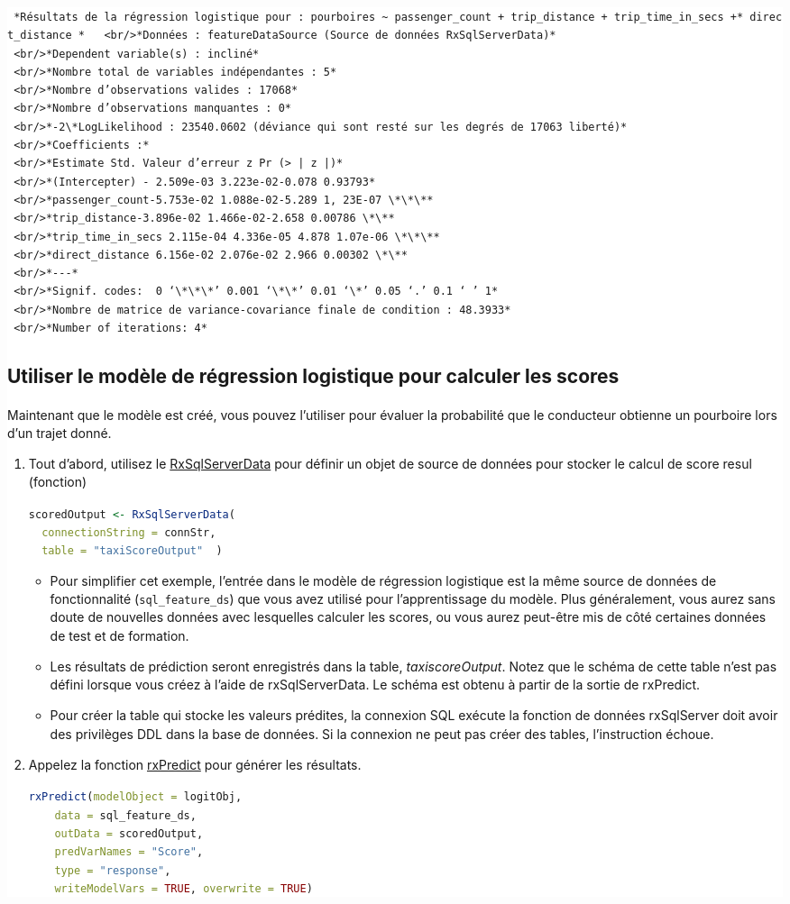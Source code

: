      *Résultats de la régression logistique pour : pourboires ~ passenger_count + trip_distance + trip_time_in_secs +* direct_distance *   <br/>*Données : featureDataSource (Source de données RxSqlServerData)*
     <br/>*Dependent variable(s) : incliné*
     <br/>*Nombre total de variables indépendantes : 5*
     <br/>*Nombre d’observations valides : 17068*
     <br/>*Nombre d’observations manquantes : 0*
     <br/>*-2\*LogLikelihood : 23540.0602 (déviance qui sont resté sur les degrés de 17063 liberté)*
     <br/>*Coefficients :*
     <br/>*Estimate Std. Valeur d’erreur z Pr (> | z |)*
     <br/>*(Intercepter) - 2.509e-03 3.223e-02-0.078 0.93793*
     <br/>*passenger_count-5.753e-02 1.088e-02-5.289 1, 23E-07 \*\*\**
     <br/>*trip_distance-3.896e-02 1.466e-02-2.658 0.00786 \*\**
     <br/>*trip_time_in_secs 2.115e-04 4.336e-05 4.878 1.07e-06 \*\*\**
     <br/>*direct_distance 6.156e-02 2.076e-02 2.966 0.00302 \*\**
     <br/>*---*
     <br/>*Signif. codes:  0 ‘\*\*\*’ 0.001 ‘\*\*’ 0.01 ‘\*’ 0.05 ‘.’ 0.1 ‘ ’ 1*
     <br/>*Nombre de matrice de variance-covariance finale de condition : 48.3933*
     <br/>*Number of iterations: 4*

## <a name="use-the-logistic-regression-model-for-scoring"></a>Utiliser le modèle de régression logistique pour calculer les scores

Maintenant que le modèle est créé, vous pouvez l’utiliser pour évaluer la probabilité que le conducteur obtienne un pourboire lors d’un trajet donné.

1. Tout d’abord, utilisez le [RxSqlServerData](https://docs.microsoft.com/r-server/r-reference/revoscaler/rxsqlserverdata) pour définir un objet de source de données pour stocker le calcul de score resul (fonction)

    ```R
    scoredOutput <- RxSqlServerData(
      connectionString = connStr,
      table = "taxiScoreOutput"  )
    ```

    + Pour simplifier cet exemple, l’entrée dans le modèle de régression logistique est la même source de données de fonctionnalité (`sql_feature_ds`) que vous avez utilisé pour l’apprentissage du modèle.  Plus généralement, vous aurez sans doute de nouvelles données avec lesquelles calculer les scores, ou vous aurez peut-être mis de côté certaines données de test et de formation.
  
    + Les résultats de prédiction seront enregistrés dans la table, _taxiscoreOutput_. Notez que le schéma de cette table n’est pas défini lorsque vous créez à l’aide de rxSqlServerData. Le schéma est obtenu à partir de la sortie de rxPredict.
  
    + Pour créer la table qui stocke les valeurs prédites, la connexion SQL exécute la fonction de données rxSqlServer doit avoir des privilèges DDL dans la base de données. Si la connexion ne peut pas créer des tables, l’instruction échoue.

2. Appelez la fonction [rxPredict](https://docs.microsoft.com/r-server/r-reference/revoscaler/rxpredict) pour générer les résultats.

    ```R
    rxPredict(modelObject = logitObj,
        data = sql_feature_ds,
        outData = scoredOutput,
        predVarNames = "Score",
        type = "response",
        writeModelVars = TRUE, overwrite = TRUE)
    ```
    